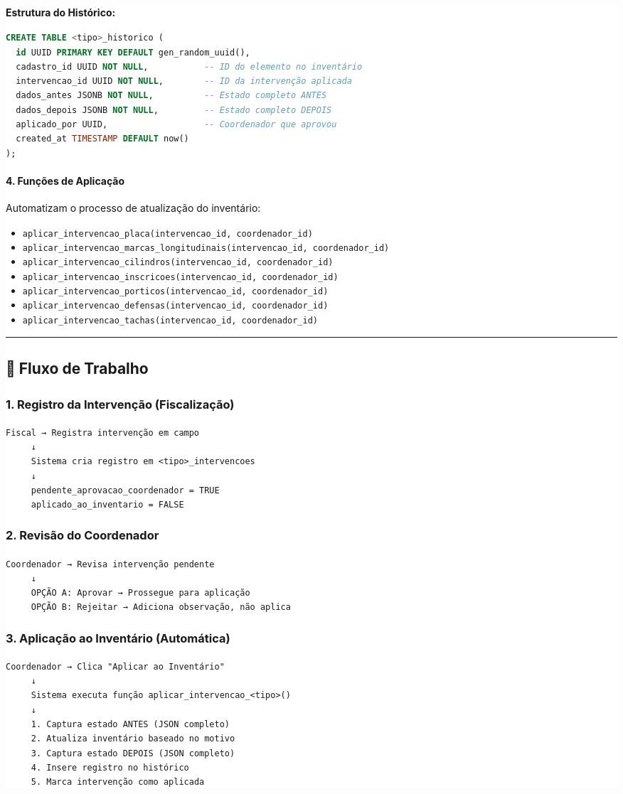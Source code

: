 **Estrutura do Histórico:**
```sql
CREATE TABLE <tipo>_historico (
  id UUID PRIMARY KEY DEFAULT gen_random_uuid(),
  cadastro_id UUID NOT NULL,           -- ID do elemento no inventário
  intervencao_id UUID NOT NULL,        -- ID da intervenção aplicada
  dados_antes JSONB NOT NULL,          -- Estado completo ANTES
  dados_depois JSONB NOT NULL,         -- Estado completo DEPOIS
  aplicado_por UUID,                   -- Coordenador que aprovou
  created_at TIMESTAMP DEFAULT now()
);
```

#### 4. **Funções de Aplicação**
Automatizam o processo de atualização do inventário:

- `aplicar_intervencao_placa(intervencao_id, coordenador_id)`
- `aplicar_intervencao_marcas_longitudinais(intervencao_id, coordenador_id)`
- `aplicar_intervencao_cilindros(intervencao_id, coordenador_id)`
- `aplicar_intervencao_inscricoes(intervencao_id, coordenador_id)`
- `aplicar_intervencao_porticos(intervencao_id, coordenador_id)`
- `aplicar_intervencao_defensas(intervencao_id, coordenador_id)`
- `aplicar_intervencao_tachas(intervencao_id, coordenador_id)`

---

## 🔄 Fluxo de Trabalho

### 1. Registro da Intervenção (Fiscalização)
```
Fiscal → Registra intervenção em campo
     ↓
     Sistema cria registro em <tipo>_intervencoes
     ↓
     pendente_aprovacao_coordenador = TRUE
     aplicado_ao_inventario = FALSE
```

### 2. Revisão do Coordenador
```
Coordenador → Revisa intervenção pendente
     ↓
     OPÇÃO A: Aprovar → Prossegue para aplicação
     OPÇÃO B: Rejeitar → Adiciona observação, não aplica
```

### 3. Aplicação ao Inventário (Automática)
```
Coordenador → Clica "Aplicar ao Inventário"
     ↓
     Sistema executa função aplicar_intervencao_<tipo>()
     ↓
     1. Captura estado ANTES (JSON completo)
     2. Atualiza inventário baseado no motivo
     3. Captura estado DEPOIS (JSON completo)
     4. Insere registro no histórico
     5. Marca intervenção como aplicada
```
